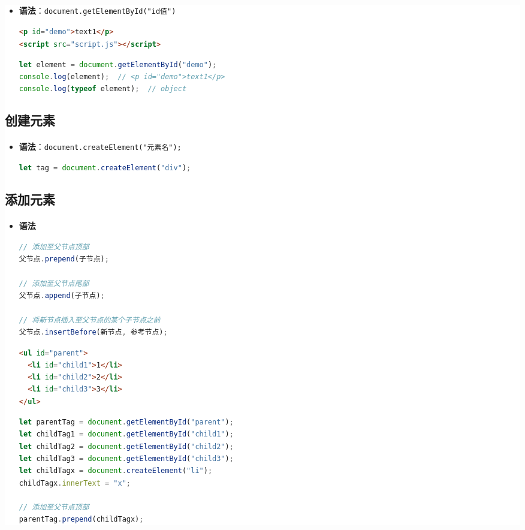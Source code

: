 - **语法**：`document.getElementById("id值")`

    ```html
    <p id="demo">text1</p>
    <script src="script.js"></script>
    ```

    ```javascript
    let element = document.getElementById("demo");
    console.log(element);  // <p id="demo">text1</p>
    console.log(typeof element);  // object
    ```

## 创建元素

- **语法**：`document.createElement("元素名");`

    ```javascript
    let tag = document.createElement("div");
    ```

## 添加元素

- **语法**

    ```javascript
    // 添加至父节点顶部
    父节点.prepend(子节点);
    
    // 添加至父节点尾部
    父节点.append(子节点);
    
    // 将新节点插入至父节点的某个子节点之前
    父节点.insertBefore(新节点, 参考节点);
    ```

    ```html
    <ul id="parent">
      <li id="child1">1</li>
      <li id="child2">2</li>
      <li id="child3">3</li>
    </ul>
    ```

    ```javascript
    let parentTag = document.getElementById("parent");
    let childTag1 = document.getElementById("child1");
    let childTag2 = document.getElementById("child2");
    let childTag3 = document.getElementById("child3");
    let childTagx = document.createElement("li");
    childTagx.innerText = "x";
    
    // 添加至父节点顶部
    parentTag.prepend(childTagx);
    